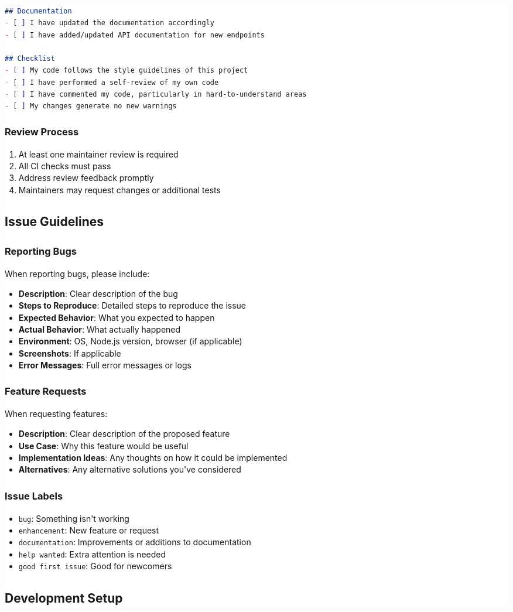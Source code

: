 ```markdown
## Documentation
- [ ] I have updated the documentation accordingly
- [ ] I have added/updated API documentation for new endpoints

## Checklist
- [ ] My code follows the style guidelines of this project
- [ ] I have performed a self-review of my own code
- [ ] I have commented my code, particularly in hard-to-understand areas
- [ ] My changes generate no new warnings
```

### Review Process

1. At least one maintainer review is required
2. All CI checks must pass
3. Address review feedback promptly
4. Maintainers may request changes or additional tests

## Issue Guidelines

### Reporting Bugs

When reporting bugs, please include:

- **Description**: Clear description of the bug
- **Steps to Reproduce**: Detailed steps to reproduce the issue
- **Expected Behavior**: What you expected to happen
- **Actual Behavior**: What actually happened
- **Environment**: OS, Node.js version, browser (if applicable)
- **Screenshots**: If applicable
- **Error Messages**: Full error messages or logs

### Feature Requests

When requesting features:

- **Description**: Clear description of the proposed feature
- **Use Case**: Why this feature would be useful
- **Implementation Ideas**: Any thoughts on how it could be implemented
- **Alternatives**: Any alternative solutions you've considered

### Issue Labels

- `bug`: Something isn't working
- `enhancement`: New feature or request
- `documentation`: Improvements or additions to documentation
- `help wanted`: Extra attention is needed
- `good first issue`: Good for newcomers

## Development Setup
